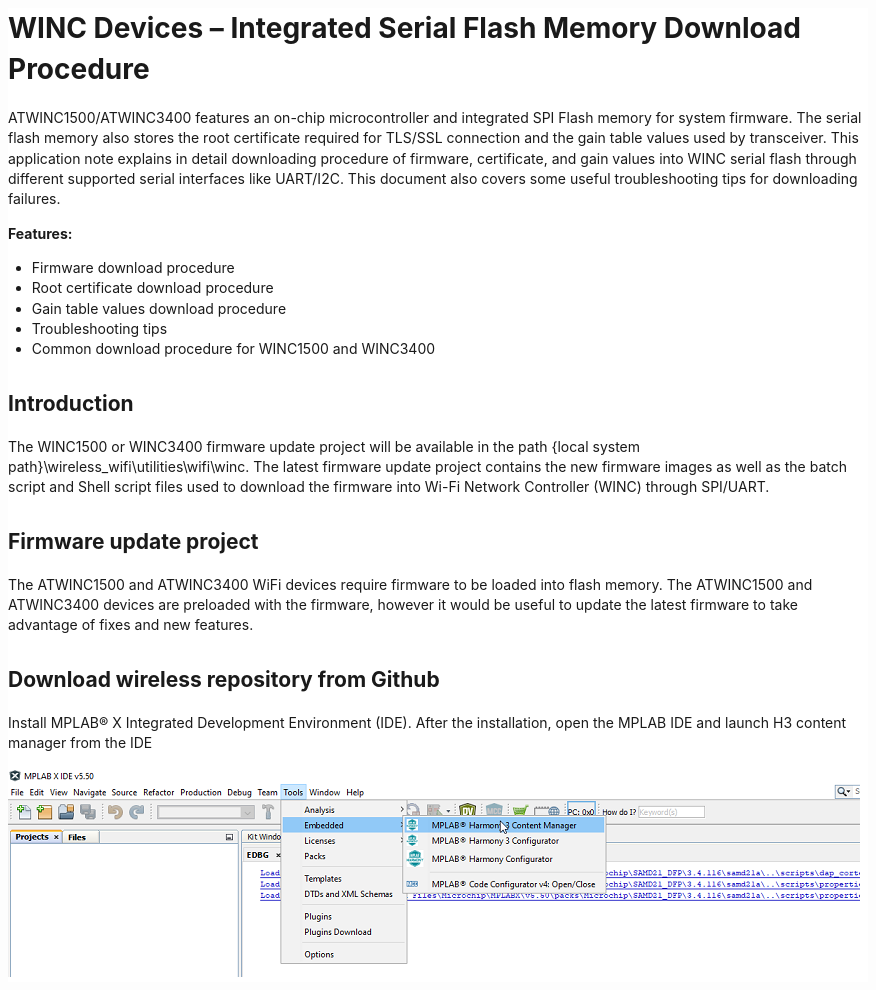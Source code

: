 
# WINC Devices – Integrated Serial Flash Memory Download Procedure

ATWINC1500/ATWINC3400 features an on-chip microcontroller and integrated SPI Flash memory for
system firmware. The serial flash memory also stores the root certificate required for TLS/SSL connection
and the gain table values used by transceiver. This application note explains in detail downloading
procedure of firmware, certificate, and gain values into WINC serial flash through different supported serial interfaces like UART/I2C. This document also covers some useful troubleshooting tips for downloading failures.

**Features:**

* Firmware download procedure
* Root certificate download procedure
* Gain table values download procedure
* Troubleshooting tips
* Common download procedure for WINC1500 and WINC3400

## Introduction

The WINC1500 or WINC3400 firmware update project will be available in the path {local system path}\wireless_wifi\utilities\wifi\winc. The latest firmware update project contains the new firmware images as well as the batch script and Shell script files used to download the firmware into Wi-Fi Network Controller (WINC) through SPI/UART.

## Firmware update project

The ATWINC1500 and ATWINC3400 WiFi devices require firmware to be loaded into flash memory. The ATWINC1500 and ATWINC3400 devices are preloaded with the firmware, however it would be useful to update the latest firmware to take advantage of fixes and new features.

## Download wireless repository from Github 

Install MPLAB® X Integrated Development Environment (IDE). 
After the installation, open the MPLAB IDE and launch H3 content manager from the IDE

![content_manager](GUID-B303C9EF-03C6-4C55-8C23-DCCCD4009D6B-low.png)
